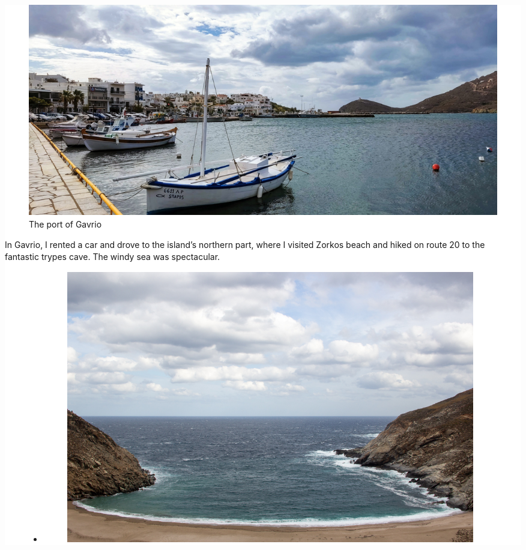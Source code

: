   </ul>
</figure>

<figure class="wp-block-image">
  <a href="images/301edbae-7a89-4691-88f6-1cbf5fc469d1.jpeg"><img src="images/301edbae-7a89-4691-88f6-1cbf5fc469d1.jpeg" alt="The port of Gavrio" /></a>
  <figcaption>The port of Gavrio</figcaption>
</figure>

In Gavrio, I rented a car and drove to the island&#8217;s northern part, where I visited Zorkos beach and hiked on route 20 to the fantastic trypes cave. The windy sea was spectacular.

<figure class="wp-block-gallery columns-3 is-cropped">
  <ul class="blocks-gallery-grid">
    <li class="blocks-gallery-item">
      <figure><a href="images/img_4715.jpg"><img src="images/img_4715.jpg" alt="Zorkos beach" /></a></figure>
    </li>